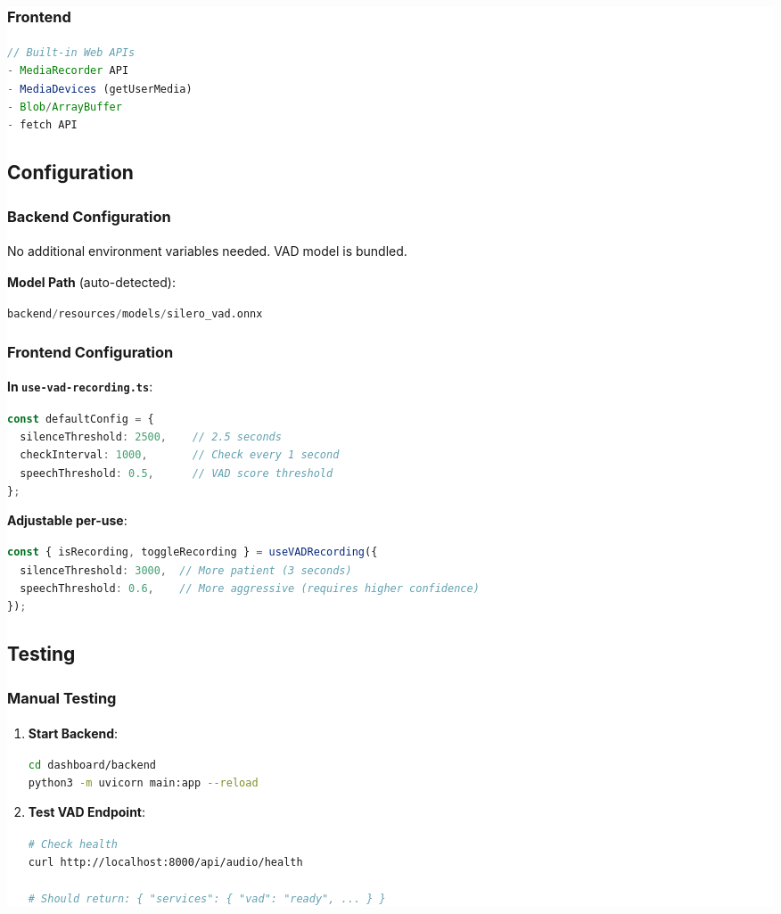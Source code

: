 ### Frontend
```typescript
// Built-in Web APIs
- MediaRecorder API
- MediaDevices (getUserMedia)
- Blob/ArrayBuffer
- fetch API
```

## Configuration

### Backend Configuration

No additional environment variables needed. VAD model is bundled.

**Model Path** (auto-detected):
```python
backend/resources/models/silero_vad.onnx
```

### Frontend Configuration

**In `use-vad-recording.ts`**:
```typescript
const defaultConfig = {
  silenceThreshold: 2500,    // 2.5 seconds
  checkInterval: 1000,       // Check every 1 second
  speechThreshold: 0.5,      // VAD score threshold
};
```

**Adjustable per-use**:
```typescript
const { isRecording, toggleRecording } = useVADRecording({
  silenceThreshold: 3000,  // More patient (3 seconds)
  speechThreshold: 0.6,    // More aggressive (requires higher confidence)
});
```

## Testing

### Manual Testing

1. **Start Backend**:
   ```bash
   cd dashboard/backend
   python3 -m uvicorn main:app --reload
   ```

2. **Test VAD Endpoint**:
   ```bash
   # Check health
   curl http://localhost:8000/api/audio/health
   
   # Should return: { "services": { "vad": "ready", ... } }
   ```
